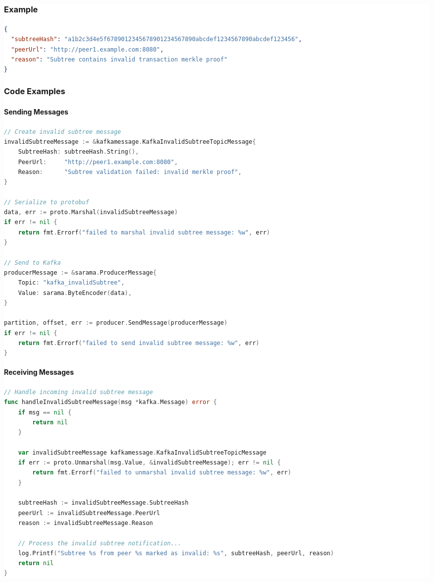 ### Example

```json
{
  "subtreeHash": "a1b2c3d4e5f6789012345678901234567890abcdef1234567890abcdef123456",
  "peerUrl": "http://peer1.example.com:8080",
  "reason": "Subtree contains invalid transaction merkle proof"
}
```

### Code Examples

#### Sending Messages

```go
// Create invalid subtree message
invalidSubtreeMessage := &kafkamessage.KafkaInvalidSubtreeTopicMessage{
    SubtreeHash: subtreeHash.String(),
    PeerUrl:     "http://peer1.example.com:8080",
    Reason:      "Subtree validation failed: invalid merkle proof",
}

// Serialize to protobuf
data, err := proto.Marshal(invalidSubtreeMessage)
if err != nil {
    return fmt.Errorf("failed to marshal invalid subtree message: %w", err)
}

// Send to Kafka
producerMessage := &sarama.ProducerMessage{
    Topic: "kafka_invalidSubtree",
    Value: sarama.ByteEncoder(data),
}

partition, offset, err := producer.SendMessage(producerMessage)
if err != nil {
    return fmt.Errorf("failed to send invalid subtree message: %w", err)
}
```

#### Receiving Messages

```go
// Handle incoming invalid subtree message
func handleInvalidSubtreeMessage(msg *kafka.Message) error {
    if msg == nil {
        return nil
    }

    var invalidSubtreeMessage kafkamessage.KafkaInvalidSubtreeTopicMessage
    if err := proto.Unmarshal(msg.Value, &invalidSubtreeMessage); err != nil {
        return fmt.Errorf("failed to unmarshal invalid subtree message: %w", err)
    }

    subtreeHash := invalidSubtreeMessage.SubtreeHash
    peerUrl := invalidSubtreeMessage.PeerUrl
    reason := invalidSubtreeMessage.Reason

    // Process the invalid subtree notification...
    log.Printf("Subtree %s from peer %s marked as invalid: %s", subtreeHash, peerUrl, reason)
    return nil
}
```
